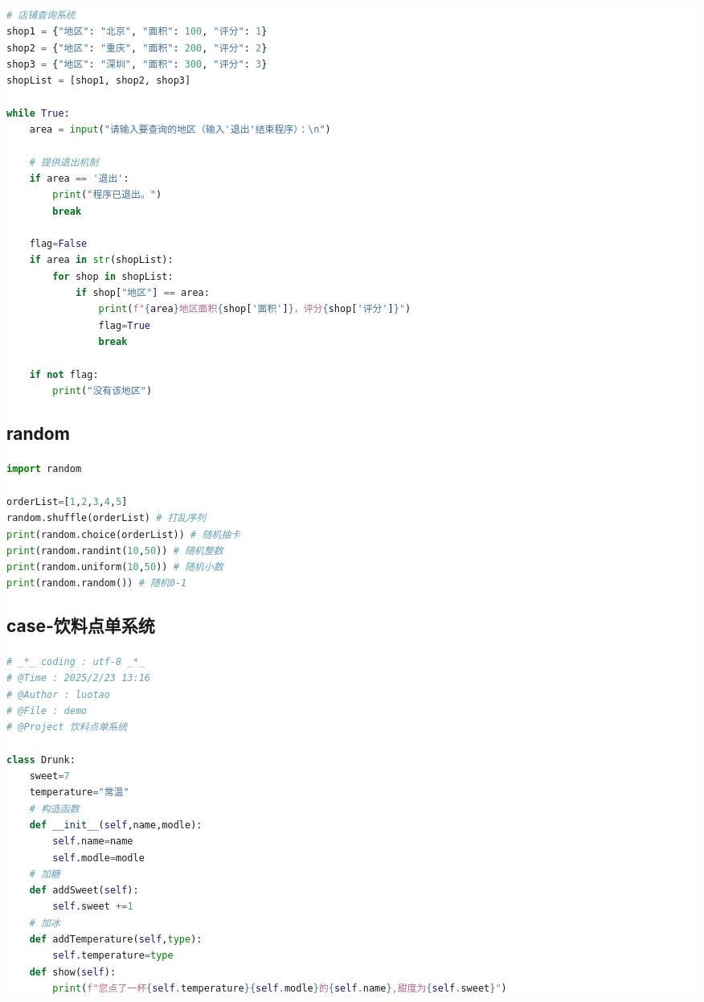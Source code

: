 ```python
# 店铺查询系统
shop1 = {"地区": "北京", "面积": 100, "评分": 1}
shop2 = {"地区": "重庆", "面积": 200, "评分": 2}
shop3 = {"地区": "深圳", "面积": 300, "评分": 3}
shopList = [shop1, shop2, shop3]

while True:
    area = input("请输入要查询的地区（输入'退出'结束程序）：\n")

    # 提供退出机制
    if area == '退出':
        print("程序已退出。")
        break

    flag=False
    if area in str(shopList):
        for shop in shopList:
            if shop["地区"] == area:
                print(f"{area}地区面积{shop['面积']}，评分{shop['评分']}")
                flag=True
                break

    if not flag:
        print("没有该地区")
```

## random

```python
import random

orderList=[1,2,3,4,5]
random.shuffle(orderList) # 打乱序列
print(random.choice(orderList)) # 随机抽卡
print(random.randint(10,50)) # 随机整数
print(random.uniform(10,50)) # 随机小数
print(random.random()) # 随机0-1
```

## case-饮料点单系统

```python
# _*_ coding : utf-8 _*_
# @Time : 2025/2/23 13:16
# @Author : luotao
# @File : demo
# @Project 饮料点单系统

class Drunk:
    sweet=7
    temperature="常温"
    # 构造函数
    def __init__(self,name,modle):
        self.name=name
        self.modle=modle
    # 加糖
    def addSweet(self):
        self.sweet +=1
    # 加冰
    def addTemperature(self,type):
        self.temperature=type
    def show(self):
        print(f"您点了一杯{self.temperature}{self.modle}的{self.name},甜度为{self.sweet}")
```